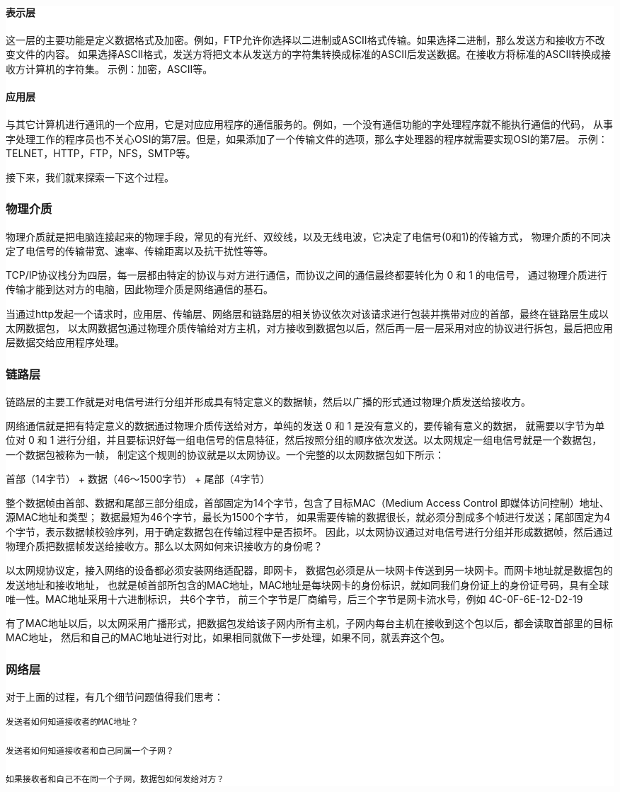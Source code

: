 #### 表示层

这一层的主要功能是定义数据格式及加密。例如，FTP允许你选择以二进制或ASCII格式传输。如果选择二进制，那么发送方和接收方不改变文件的内容。
如果选择ASCII格式，发送方将把文本从发送方的字符集转换成标准的ASCII后发送数据。在接收方将标准的ASCII转换成接收方计算机的字符集。
示例：加密，ASCII等。

#### 应用层

与其它计算机进行通讯的一个应用，它是对应应用程序的通信服务的。例如，一个没有通信功能的字处理程序就不能执行通信的代码，
从事字处理工作的程序员也不关心OSI的第7层。但是，如果添加了一个传输文件的选项，那么字处理器的程序就需要实现OSI的第7层。
示例：TELNET，HTTP，FTP，NFS，SMTP等。

接下来，我们就来探索一下这个过程。

### 物理介质

物理介质就是把电脑连接起来的物理手段，常见的有光纤、双绞线，以及无线电波，它决定了电信号(0和1)的传输方式，
物理介质的不同决定了电信号的传输带宽、速率、传输距离以及抗干扰性等等。

TCP/IP协议栈分为四层，每一层都由特定的协议与对方进行通信，而协议之间的通信最终都要转化为 0 和 1 的电信号，
通过物理介质进行传输才能到达对方的电脑，因此物理介质是网络通信的基石。

当通过http发起一个请求时，应用层、传输层、网络层和链路层的相关协议依次对该请求进行包装并携带对应的首部，最终在链路层生成以太网数据包，
以太网数据包通过物理介质传输给对方主机，对方接收到数据包以后，然后再一层一层采用对应的协议进行拆包，最后把应用层数据交给应用程序处理。

### 链路层

链路层的主要工作就是对电信号进行分组并形成具有特定意义的数据帧，然后以广播的形式通过物理介质发送给接收方。

网络通信就是把有特定意义的数据通过物理介质传送给对方，单纯的发送 0 和 1 是没有意义的，要传输有意义的数据，
就需要以字节为单位对 0 和 1 进行分组，并且要标识好每一组电信号的信息特征，然后按照分组的顺序依次发送。以太网规定一组电信号就是一个数据包，
一个数据包被称为一帧， 制定这个规则的协议就是以太网协议。一个完整的以太网数据包如下所示：

首部（14字节） + 数据（46～1500字节） + 尾部（4字节）

整个数据帧由首部、数据和尾部三部分组成，首部固定为14个字节，包含了目标MAC（Medium Access Control 即媒体访问控制）地址、源MAC地址和类型；
数据最短为46个字节，最长为1500个字节，
如果需要传输的数据很长，就必须分割成多个帧进行发送；尾部固定为4个字节，表示数据帧校验序列，用于确定数据包在传输过程中是否损坏。
因此，以太网协议通过对电信号进行分组并形成数据帧，然后通过物理介质把数据帧发送给接收方。那么以太网如何来识接收方的身份呢？

以太网规协议定，接入网络的设备都必须安装网络适配器，即网卡， 数据包必须是从一块网卡传送到另一块网卡。而网卡地址就是数据包的发送地址和接收地址，
也就是帧首部所包含的MAC地址，MAC地址是每块网卡的身份标识，就如同我们身份证上的身份证号码，具有全球唯一性。MAC地址采用十六进制标识，
共6个字节， 前三个字节是厂商编号，后三个字节是网卡流水号，例如 4C-0F-6E-12-D2-19

有了MAC地址以后，以太网采用广播形式，把数据包发给该子网内所有主机，子网内每台主机在接收到这个包以后，都会读取首部里的目标MAC地址，
然后和自己的MAC地址进行对比，如果相同就做下一步处理，如果不同，就丢弃这个包。

### 网络层

对于上面的过程，有几个细节问题值得我们思考：

```
发送者如何知道接收者的MAC地址？

发送者如何知道接收者和自己同属一个子网？

如果接收者和自己不在同一个子网，数据包如何发给对方？
```

